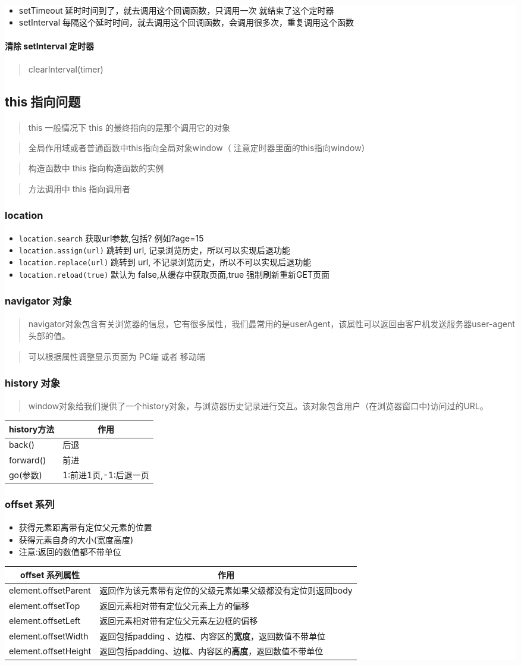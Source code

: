 - setTimeout 延时时间到了，就去调用这个回调函数，只调用一次 就结束了这个定时器
- setInterval 每隔这个延时时间，就去调用这个回调函数，会调用很多次，重复调用这个函数

#### 清除 setInterval 定时器

> clearInterval(timer)

## this 指向问题

> this 一般情况下 this 的最终指向的是那个调用它的对象

> 全局作用域或者普通函数中this指向全局对象window（ 注意定时器里面的this指向window）

> 构造函数中 this 指向构造函数的实例

> 方法调用中 this 指向调用者

### location

- `location.search` 获取url参数,包括? 例如?age=15
- `location.assign(url)` 跳转到 url, 记录浏览历史，所以可以实现后退功能
- `location.replace(url)` 跳转到 url, 不记录浏览历史，所以不可以实现后退功能
- `location.reload(true)` 默认为 false,从缓存中获取页面,true 强制刷新重新GET页面

### navigator 对象

> navigator对象包含有关浏览器的信息，它有很多属性，我们最常用的是userAgent，该属性可以返回由客户机发送服务器user-agent头部的值。

> 可以根据属性调整显示页面为 PC端 或者 移动端

### history 对象

> window对象给我们提供了一个history对象，与浏览器历史记录进行交互。该对象包含用户（在浏览器窗口中)访问过的URL。

|history方法|作用|
|---|---|
|back()|后退|
|forward()|前进|
|go(参数)|1:前进1页,-1:后退一页|

### offset 系列

- 获得元素距离带有定位父元素的位置
- 获得元素自身的大小(宽度高度)
- 注意:返回的数值都不带单位

|offset 系列属性|作用|
|---|---|
|element.offsetParent|返回作为该元素带有定位的父级元素如果父级都没有定位则返回body|
|element.offsetTop|返回元素相对带有定位父元素上方的偏移|
|element.offsetLeft|返回元素相对带有定位父元素左边框的偏移|
|element.offsetWidth|返回包括padding 、边框、内容区的**宽度**，返回数值不带单位|
|element.offsetHeight|返回包括padding、边框、内容区的**高度**，返回数值不带单位|
